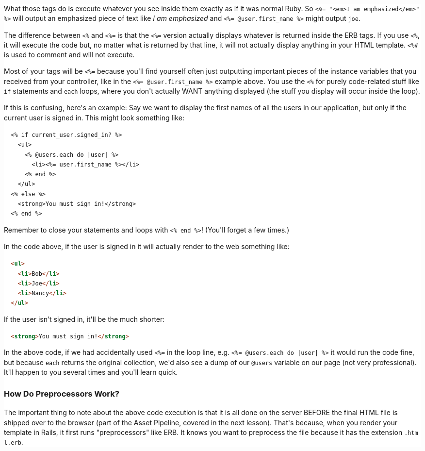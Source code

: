 What those tags do is execute whatever you see inside them exactly as if it was normal Ruby.  So `<%= "<em>I am emphasized</em>" %>` will output an emphasized piece of text like <em>I am emphasized</em> and `<%= @user.first_name %>` might output `joe`.

The difference between `<%` and `<%=` is that the `<%=` version actually displays whatever is returned inside the ERB tags.  If you use `<%`, it will execute the code but, no matter what is returned by that line, it will not actually display anything in your HTML template. `<%#` is used to comment and will not execute.

Most of your tags will be `<%=` because you'll find yourself often just outputting important pieces of the instance variables that you received from your controller, like in the `<%= @user.first_name %>` example above.  You use the `<%` for purely code-related stuff like `if` statements and `each` loops, where you don't actually WANT anything displayed (the stuff you display will occur inside the loop).  

If this is confusing, here's an example:  Say we want to display the first names of all the users in our application, but only if the current user is signed in.  This might look something like:

~~~erb
  <% if current_user.signed_in? %>
    <ul>
      <% @users.each do |user| %>
        <li><%= user.first_name %></li>
      <% end %>
    </ul>
  <% else %>
    <strong>You must sign in!</strong>
  <% end %>
~~~

Remember to close your statements and loops with `<% end %>`!  (You'll forget a few times.)

In the code above, if the user is signed in it will actually render to the web something like:

~~~html
  <ul>
    <li>Bob</li>
    <li>Joe</li>
    <li>Nancy</li>
  </ul>
~~~

If the user isn't signed in, it'll be the much shorter:

~~~html
  <strong>You must sign in!</strong>
~~~

In the above code, if we had accidentally used `<%=` in the loop line, e.g. `<%= @users.each do |user| %>` it would run the code fine, but because `each` returns the original collection, we'd also see a dump of our `@users` variable on our page (not very professional).  It'll happen to you several times and you'll learn quick.

### How Do Preprocessors Work?

The important thing to note about the above code execution is that it is all done on the server BEFORE the final HTML file is shipped over to the browser (part of the Asset Pipeline, covered in the next lesson).  That's because, when you render your template in Rails, it first runs "preprocessors" like ERB.  It knows you want to preprocess the file because it has the extension `.html.erb`.  
